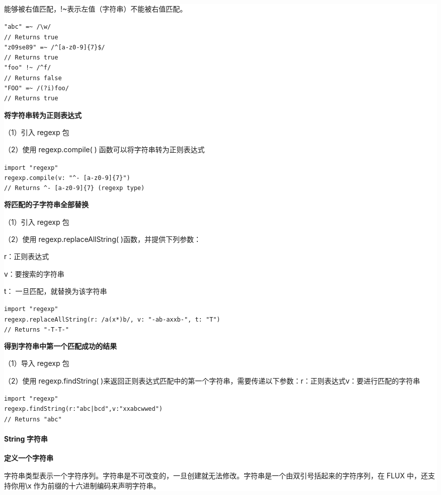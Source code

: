 能够被右值匹配，!~表示左值（字符串）不能被右值匹配。

```
"abc" =~ /\w/
// Returns true
"z09se89" =~ /^[a-z0-9]{7}$/
// Returns true
"foo" !~ /^f/
// Returns false
"FOO" =~ /(?i)foo/
// Returns true
```

**将字符串转为正则表达式**

（1）引入 regexp 包

（2）使用 regexp.compile( ) 函数可以将字符串转为正则表达式

```
import "regexp"
regexp.compile(v: "^- [a-z0-9]{7}")
// Returns ^- [a-z0-9]{7} (regexp type)
```

**将匹配的子字符串全部替换**

（1）引入 regexp 包

（2）使用 regexp.replaceAllString( )函数，并提供下列参数：

r：正则表达式

v：要搜索的字符串

t： 一旦匹配，就替换为该字符串

```
import "regexp"
regexp.replaceAllString(r: /a(x*)b/, v: "-ab-axxb-", t: "T")
// Returns "-T-T-"
```

**得到字符串中第一个匹配成功的结果**

（1）导入 regexp 包

（2）使用 regexp.findString( )来返回正则表达式匹配中的第一个字符串，需要传递以下参数：r：正则表达式v：要进行匹配的字符串

```
import "regexp"
regexp.findString(r:"abc|bcd",v:"xxabcwwed")
// Returns "abc"
```

#### String 字符串

**定义一个字符串**

字符串类型表示一个字符序列。字符串是不可改变的，一旦创建就无法修改。字符串是一个由双引号括起来的字符序列，在 FLUX 中，还支持你用\x 作为前缀的十六进制编码来声明字符串。

